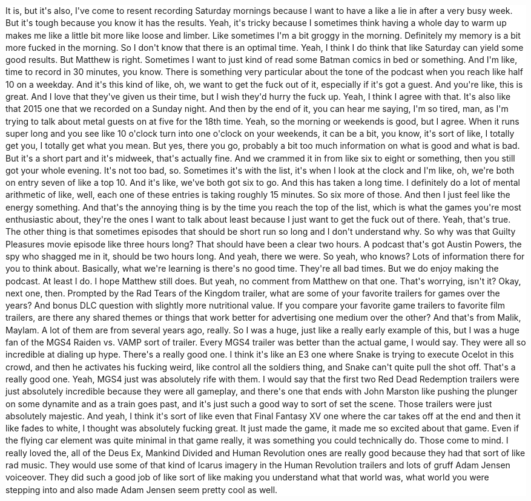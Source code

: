 It is, but it's also, I've come to resent recording Saturday mornings because I want to have a like a lie in after a very busy week. But it's tough because you know it has the results. Yeah, it's tricky because I sometimes think having a whole day to warm up makes me like a little bit more like loose and limber.
Like sometimes I'm a bit groggy in the morning. Definitely my memory is a bit more fucked in the morning. So I don't know that there is an optimal time.
Yeah, I think I do think that like Saturday can yield some good results. But Matthew is right. Sometimes I want to just kind of read some Batman comics in bed or something.
And I'm like, time to record in 30 minutes, you know.
There is something very particular about the tone of the podcast when you reach like half 10 on a weekday. And it's this kind of like, oh, we want to get the fuck out of it, especially if it's got a guest. And you're like, this is great.
And I love that they've given us their time, but I wish they'd hurry the fuck up.
Yeah, I think I agree with that. It's also like that 2015 one that we recorded on a Sunday night. And then by the end of it, you can hear me saying, I'm so tired, man, as I'm trying to talk about metal guests on at five for the 18th time.
Yeah, so the morning or weekends is good, but I agree. When it runs super long and you see like 10 o'clock turn into one o'clock on your weekends, it can be a bit, you know, it's sort of like, I totally get you, I totally get what you mean. But yes, there you go, probably a bit too much information on what is good and what is bad.
But it's a short part and it's midweek, that's actually fine. And we crammed it in from like six to eight or something, then you still got your whole evening. It's not too bad, so.
Sometimes it's with the list, it's when I look at the clock and I'm like, oh, we're both on entry seven of like a top 10. And it's like, we've both got six to go. And this has taken a long time.
I definitely do a lot of mental arithmetic of like, well, each one of these entries is taking roughly 15 minutes. So six more of those. And then I just feel like the energy something.
And that's the annoying thing is by the time you reach the top of the list, which is what the games you're most enthusiastic about, they're the ones I want to talk about least because I just want to get the fuck out of there.
Yeah, that's true. The other thing is that sometimes episodes that should be short run so long and I don't understand why. So why was that Guilty Pleasures movie episode like three hours long?
That should have been a clear two hours. A podcast that's got Austin Powers, the spy who shagged me in it, should be two hours long. And yeah, there we were.
So yeah, who knows? Lots of information there for you to think about. Basically, what we're learning is there's no good time.
They're all bad times. But we do enjoy making the podcast. At least I do.
I hope Matthew still does. But yeah, no comment from Matthew on that one. That's worrying, isn't it?
Okay, next one, then.
Prompted by the Rad Tears of the Kingdom trailer, what are some of your favorite trailers for games over the years? And bonus DLC question with slightly more nutritional value. If you compare your favorite game trailers to favorite film trailers, are there any shared themes or things that work better for advertising one medium over the other?
And that's from Malik, Maylam.
A lot of them are from several years ago, really. So I was a huge, just like a really early example of this, but I was a huge fan of the MGS4 Raiden vs. VAMP sort of trailer.
Every MGS4 trailer was better than the actual game, I would say. They were all so incredible at dialing up hype. There's a really good one.
I think it's like an E3 one where Snake is trying to execute Ocelot in this crowd, and then he activates his fucking weird, like control all the soldiers thing, and Snake can't quite pull the shot off. That's a really good one. Yeah, MGS4 just was absolutely rife with them.
I would say that the first two Red Dead Redemption trailers were just absolutely incredible because they were all gameplay, and there's one that ends with John Marston like pushing the plunger on some dynamite and as a train goes past, and it's just such a good way to sort of set the scene. Those trailers were just absolutely majestic. And yeah, I think it's sort of like even that Final Fantasy XV one where the car takes off at the end and then it like fades to white, I thought was absolutely fucking great.
It just made the game, it made me so excited about that game. Even if the flying car element was quite minimal in that game really, it was something you could technically do. Those come to mind.
I really loved the, all of the Deus Ex, Mankind Divided and Human Revolution ones are really good because they had that sort of like rad music. They would use some of that kind of Icarus imagery in the Human Revolution trailers and lots of gruff Adam Jensen voiceover. They did such a good job of like sort of like making you understand what that world was, what world you were stepping into and also made Adam Jensen seem pretty cool as well.